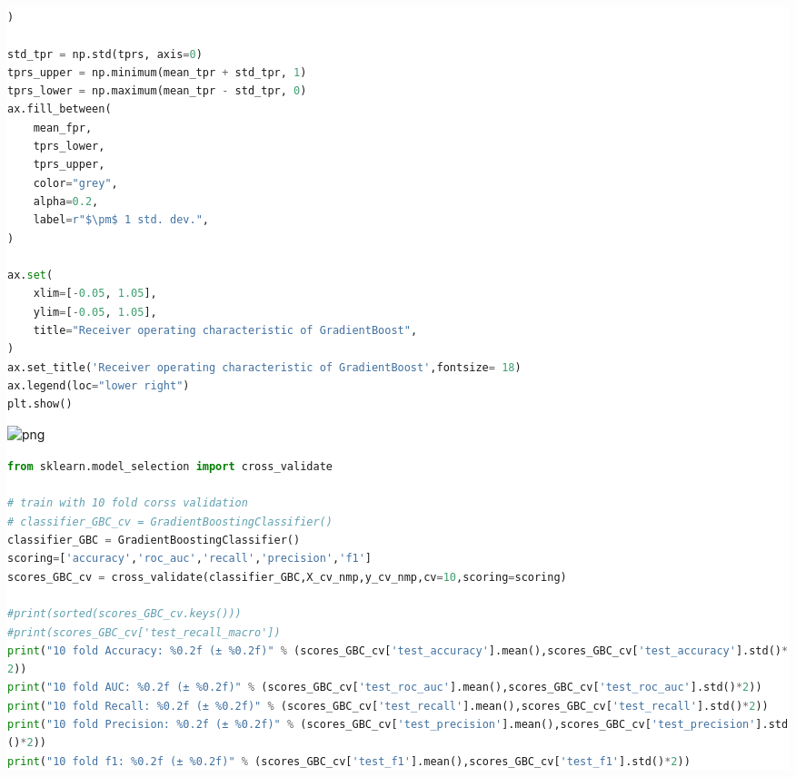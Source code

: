 ```python
)

std_tpr = np.std(tprs, axis=0)
tprs_upper = np.minimum(mean_tpr + std_tpr, 1)
tprs_lower = np.maximum(mean_tpr - std_tpr, 0)
ax.fill_between(
    mean_fpr,
    tprs_lower,
    tprs_upper,
    color="grey",
    alpha=0.2,
    label=r"$\pm$ 1 std. dev.",
)

ax.set(
    xlim=[-0.05, 1.05],
    ylim=[-0.05, 1.05],
    title="Receiver operating characteristic of GradientBoost",
)
ax.set_title('Receiver operating characteristic of GradientBoost',fontsize= 18)
ax.legend(loc="lower right")
plt.show()
```


    
![png](output_67_0.png)
    



```python
from sklearn.model_selection import cross_validate

# train with 10 fold corss validation
# classifier_GBC_cv = GradientBoostingClassifier()
classifier_GBC = GradientBoostingClassifier()
scoring=['accuracy','roc_auc','recall','precision','f1']
scores_GBC_cv = cross_validate(classifier_GBC,X_cv_nmp,y_cv_nmp,cv=10,scoring=scoring)

#print(sorted(scores_GBC_cv.keys()))
#print(scores_GBC_cv['test_recall_macro'])
print("10 fold Accuracy: %0.2f (± %0.2f)" % (scores_GBC_cv['test_accuracy'].mean(),scores_GBC_cv['test_accuracy'].std()*2))
print("10 fold AUC: %0.2f (± %0.2f)" % (scores_GBC_cv['test_roc_auc'].mean(),scores_GBC_cv['test_roc_auc'].std()*2))
print("10 fold Recall: %0.2f (± %0.2f)" % (scores_GBC_cv['test_recall'].mean(),scores_GBC_cv['test_recall'].std()*2))
print("10 fold Precision: %0.2f (± %0.2f)" % (scores_GBC_cv['test_precision'].mean(),scores_GBC_cv['test_precision'].std()*2))
print("10 fold f1: %0.2f (± %0.2f)" % (scores_GBC_cv['test_f1'].mean(),scores_GBC_cv['test_f1'].std()*2))
```
